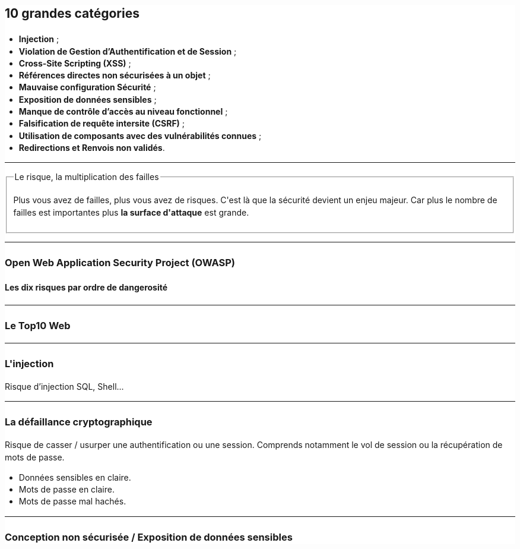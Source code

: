 ## 10 grandes catégories

- **Injection** ;
- **Violation de Gestion d’Authentification et de Session** ;
- **Cross-Site Scripting (XSS)** ;
- **Références directes non sécurisées à un objet** ;
- **Mauvaise configuration Sécurité** ;
- **Exposition de données sensibles** ;
- **Manque de contrôle d’accès au niveau fonctionnel** ;
- **Falsification de requête intersite (CSRF)** ;
- **Utilisation de composants avec des vulnérabilités connues** ;
- **Redirections et Renvois non validés**.

---

<fieldset>
  <legend>Le risque, la multiplication des failles</legend>
  <p>
  Plus vous avez de failles, plus vous avez de risques. C'est là que la sécurité devient un enjeu majeur. Car plus le nombre de failles est importantes plus <b>la surface d'attaque</b> est grande.
  </p>
</fieldset>

---

### Open Web Application Security Project (OWASP)

#### Les dix risques par ordre de dangerosité

---

### Le Top10 Web

---

### L'injection

Risque d’injection SQL, Shell...

---

### La défaillance cryptographique

Risque de casser / usurper une authentification ou une session. Comprends notamment le vol de session ou la récupération de mots de passe.

- Données sensibles en claire.
- Mots de passe en claire.
- Mots de passe mal hachés.

---

### Conception non sécurisée / Exposition de données sensibles
